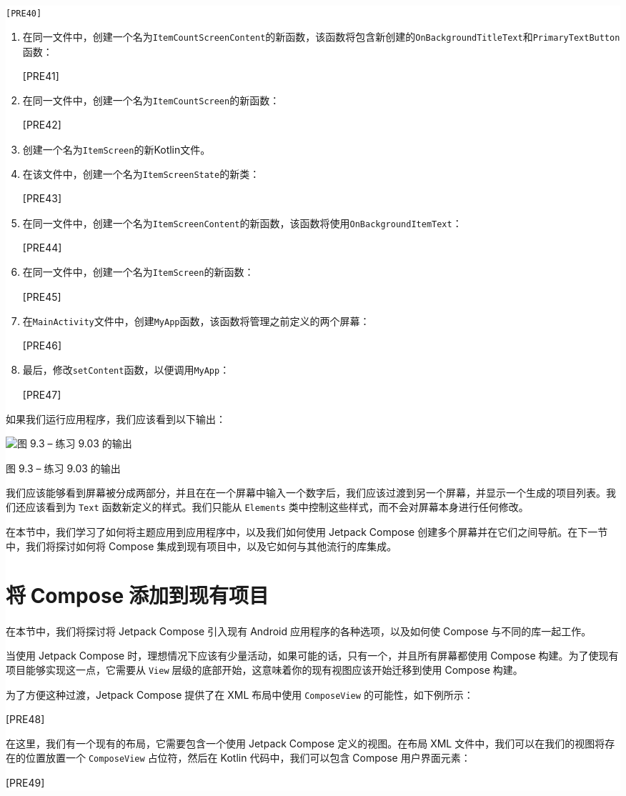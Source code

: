     [PRE40]

1.  在同一文件中，创建一个名为`ItemCountScreenContent`的新函数，该函数将包含新创建的`OnBackgroundTitleText`和`PrimaryTextButton`函数：

    [PRE41]

1.  在同一文件中，创建一个名为`ItemCountScreen`的新函数：

    [PRE42]

1.  创建一个名为`ItemScreen`的新Kotlin文件。

1.  在该文件中，创建一个名为`ItemScreenState`的新类：

    [PRE43]

1.  在同一文件中，创建一个名为`ItemScreenContent`的新函数，该函数将使用`OnBackgroundItemText`：

    [PRE44]

1.  在同一文件中，创建一个名为`ItemScreen`的新函数：

    [PRE45]

1.  在`MainActivity`文件中，创建`MyApp`函数，该函数将管理之前定义的两个屏幕：

    [PRE46]

1.  最后，修改`setContent`函数，以便调用`MyApp`：

    [PRE47]

如果我们运行应用程序，我们应该看到以下输出：

![图 9.3 – 练习 9.03 的输出](img/B19411_09_03.jpg)

图 9.3 – 练习 9.03 的输出

我们应该能够看到屏幕被分成两部分，并且在在一个屏幕中输入一个数字后，我们应该过渡到另一个屏幕，并显示一个生成的项目列表。我们还应该看到为 `Text` 函数新定义的样式。我们只能从 `Elements` 类中控制这些样式，而不会对屏幕本身进行任何修改。

在本节中，我们学习了如何将主题应用到应用程序中，以及我们如何使用 Jetpack Compose 创建多个屏幕并在它们之间导航。在下一节中，我们将探讨如何将 Compose 集成到现有项目中，以及它如何与其他流行的库集成。

# 将 Compose 添加到现有项目

在本节中，我们将探讨将 Jetpack Compose 引入现有 Android 应用程序的各种选项，以及如何使 Compose 与不同的库一起工作。

当使用 Jetpack Compose 时，理想情况下应该有少量活动，如果可能的话，只有一个，并且所有屏幕都使用 Compose 构建。为了使现有项目能够实现这一点，它需要从 `View` 层级的底部开始，这意味着你的现有视图应该开始迁移到使用 Compose 构建。

为了方便这种过渡，Jetpack Compose 提供了在 XML 布局中使用 `ComposeView` 的可能性，如下例所示：

[PRE48]

在这里，我们有一个现有的布局，它需要包含一个使用 Jetpack Compose 定义的视图。在布局 XML 文件中，我们可以在我们的视图将存在的位置放置一个 `ComposeView` 占位符，然后在 Kotlin 代码中，我们可以包含 Compose 用户界面元素：

[PRE49]
